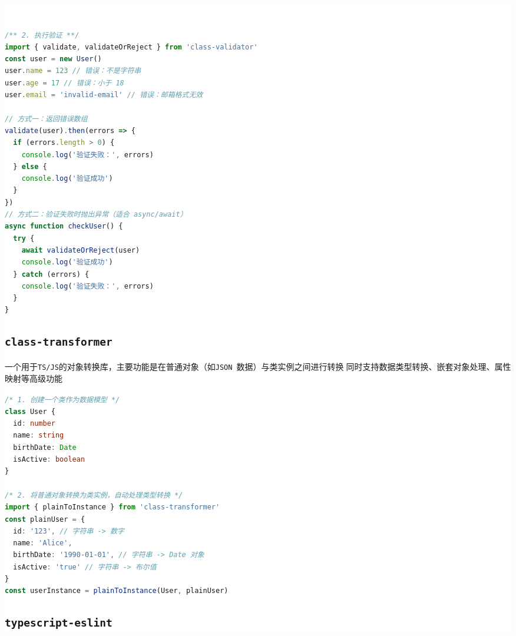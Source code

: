 ```ts


/** 2. 执行验证 **/
import { validate, validateOrReject } from 'class-validator'
const user = new User()
user.name = 123 // 错误：不是字符串
user.age = 17 // 错误：小于 18
user.email = 'invalid-email' // 错误：邮箱格式无效

// 方式一：返回错误数组
validate(user).then(errors => {
  if (errors.length > 0) {
    console.log('验证失败：', errors)
  } else {
    console.log('验证成功')
  }
})
// 方式二：验证失败时抛出异常（适合 async/await）
async function checkUser() {
  try {
    await validateOrReject(user)
    console.log('验证成功')
  } catch (errors) {
    console.log('验证失败：', errors)
  }
}
```



## `class-transformer`

一个用于`TS/JS`的对象转换库，主要功能是在普通对象（如`JSON `数据）与类实例之间进行转换
同时支持数据类型转换、嵌套对象处理、属性映射等高级功能

```ts
/* 1. 创建一个类作为数据模型 */
class User {
  id: number
  name: string
  birthDate: Date
  isActive: boolean
}

/* 2. 将普通对象转换为类实例，自动处理类型转换 */
import { plainToInstance } from 'class-transformer'
const plainUser = {
  id: '123', // 字符串 -> 数字
  name: 'Alice',
  birthDate: '1990-01-01', // 字符串 -> Date 对象
  isActive: 'true' // 字符串 -> 布尔值
}
const userInstance = plainToInstance(User, plainUser)
```



## `typescript-eslint`



